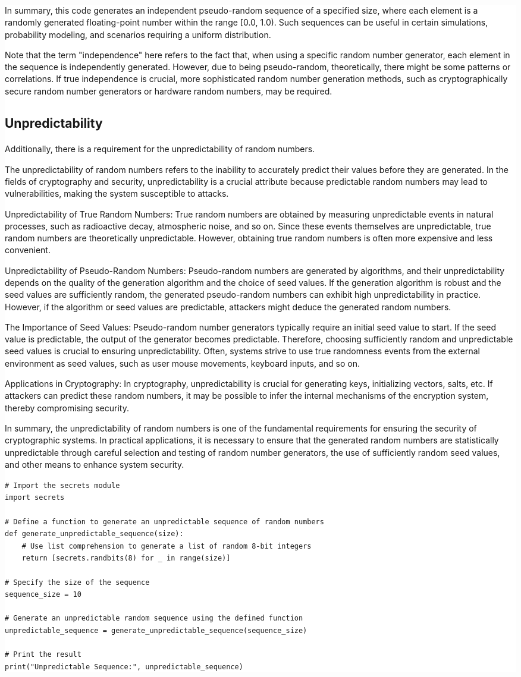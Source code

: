In summary, this code generates an independent pseudo-random sequence of a specified size, where each element is a randomly generated floating-point number within the range \[0.0, 1.0). Such sequences can be useful in certain simulations, probability modeling, and scenarios requiring a uniform distribution.

Note that the term "independence" here refers to the fact that, when using a specific random number generator, each element in the sequence is independently generated. However, due to being pseudo-random, theoretically, there might be some patterns or correlations. If true independence is crucial, more sophisticated random number generation methods, such as cryptographically secure random number generators or hardware random numbers, may be required.

## Unpredictability

Additionally, there is a requirement for the unpredictability of random numbers.

The unpredictability of random numbers refers to the inability to accurately predict their values before they are generated. In the fields of cryptography and security, unpredictability is a crucial attribute because predictable random numbers may lead to vulnerabilities, making the system susceptible to attacks.

Unpredictability of True Random Numbers: True random numbers are obtained by measuring unpredictable events in natural processes, such as radioactive decay, atmospheric noise, and so on. Since these events themselves are unpredictable, true random numbers are theoretically unpredictable. However, obtaining true random numbers is often more expensive and less convenient.

Unpredictability of Pseudo-Random Numbers: Pseudo-random numbers are generated by algorithms, and their unpredictability depends on the quality of the generation algorithm and the choice of seed values. If the generation algorithm is robust and the seed values are sufficiently random, the generated pseudo-random numbers can exhibit high unpredictability in practice. However, if the algorithm or seed values are predictable, attackers might deduce the generated random numbers.

The Importance of Seed Values: Pseudo-random number generators typically require an initial seed value to start. If the seed value is predictable, the output of the generator becomes predictable. Therefore, choosing sufficiently random and unpredictable seed values is crucial to ensuring unpredictability. Often, systems strive to use true randomness events from the external environment as seed values, such as user mouse movements, keyboard inputs, and so on.

Applications in Cryptography: In cryptography, unpredictability is crucial for generating keys, initializing vectors, salts, etc. If attackers can predict these random numbers, it may be possible to infer the internal mechanisms of the encryption system, thereby compromising security.

In summary, the unpredictability of random numbers is one of the fundamental requirements for ensuring the security of cryptographic systems. In practical applications, it is necessary to ensure that the generated random numbers are statistically unpredictable through careful selection and testing of random number generators, the use of sufficiently random seed values, and other means to enhance system security.

```
# Import the secrets module
import secrets

# Define a function to generate an unpredictable sequence of random numbers
def generate_unpredictable_sequence(size):
    # Use list comprehension to generate a list of random 8-bit integers
    return [secrets.randbits(8) for _ in range(size)]

# Specify the size of the sequence
sequence_size = 10

# Generate an unpredictable random sequence using the defined function
unpredictable_sequence = generate_unpredictable_sequence(sequence_size)

# Print the result
print("Unpredictable Sequence:", unpredictable_sequence)

```
